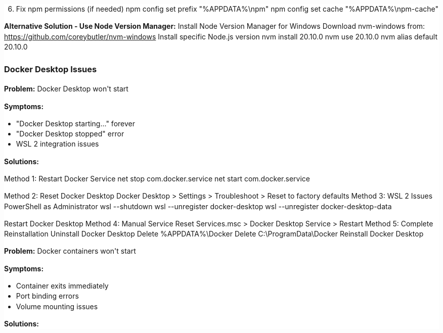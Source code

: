 6. Fix npm permissions (if needed)
npm config set prefix "%APPDATA%\npm"
npm config set cache "%APPDATA%\npm-cache"



**Alternative Solution - Use Node Version Manager:**
Install Node Version Manager for Windows
Download nvm-windows from: https://github.com/coreybutler/nvm-windows
Install specific Node.js version
nvm install 20.10.0
nvm use 20.10.0
nvm alias default 20.10.0



### Docker Desktop Issues

**Problem:** Docker Desktop won't start

**Symptoms:**
- "Docker Desktop starting..." forever
- "Docker Desktop stopped" error
- WSL 2 integration issues

**Solutions:**

Method 1: Restart Docker Service
net stop com.docker.service
net start com.docker.service

Method 2: Reset Docker Desktop
Docker Desktop > Settings > Troubleshoot > Reset to factory defaults
Method 3: WSL 2 Issues
PowerShell as Administrator
wsl --shutdown
wsl --unregister docker-desktop
wsl --unregister docker-desktop-data

Restart Docker Desktop
Method 4: Manual Service Reset
Services.msc > Docker Desktop Service > Restart
Method 5: Complete Reinstallation
Uninstall Docker Desktop
Delete %APPDATA%\Docker
Delete C:\ProgramData\Docker
Reinstall Docker Desktop


**Problem:** Docker containers won't start

**Symptoms:**
- Container exits immediately
- Port binding errors
- Volume mounting issues

**Solutions:**
